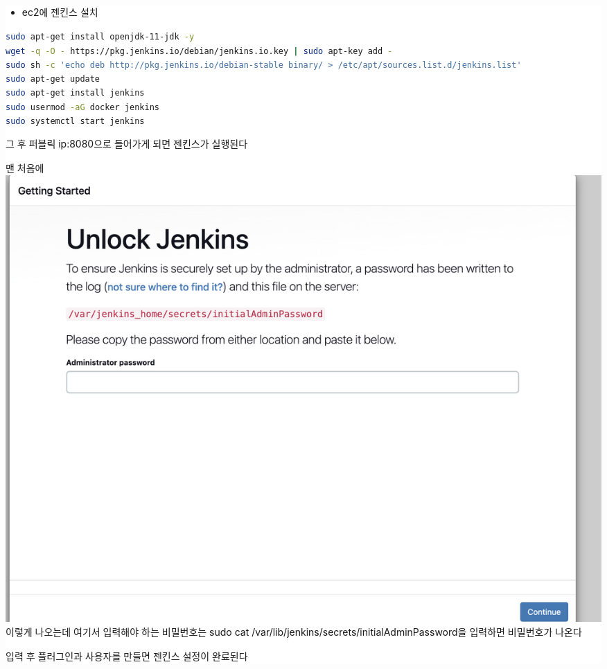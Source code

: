 - ec2에 젠킨스 설치

``` bash
sudo apt-get install openjdk-11-jdk -y
wget -q -O - https://pkg.jenkins.io/debian/jenkins.io.key | sudo apt-key add -
sudo sh -c 'echo deb http://pkg.jenkins.io/debian-stable binary/ > /etc/apt/sources.list.d/jenkins.list'
sudo apt-get update
sudo apt-get install jenkins
sudo usermod -aG docker jenkins
sudo systemctl start jenkins

```

그 후 퍼블릭 ip:8080으로 들어가게 되면 젠킨스가 실행된다 

맨 처음에 ![alt text](../assets/img/uploads/jenkins.png)
이렇게 나오는데 여기서 입력해야 하는 비밀번호는 sudo cat /var/lib/jenkins/secrets/initialAdminPassword을 입력하면 비밀번호가 나온다 

입력 후 플러그인과 사용자를 만들면 젠킨스 설정이 완료된다